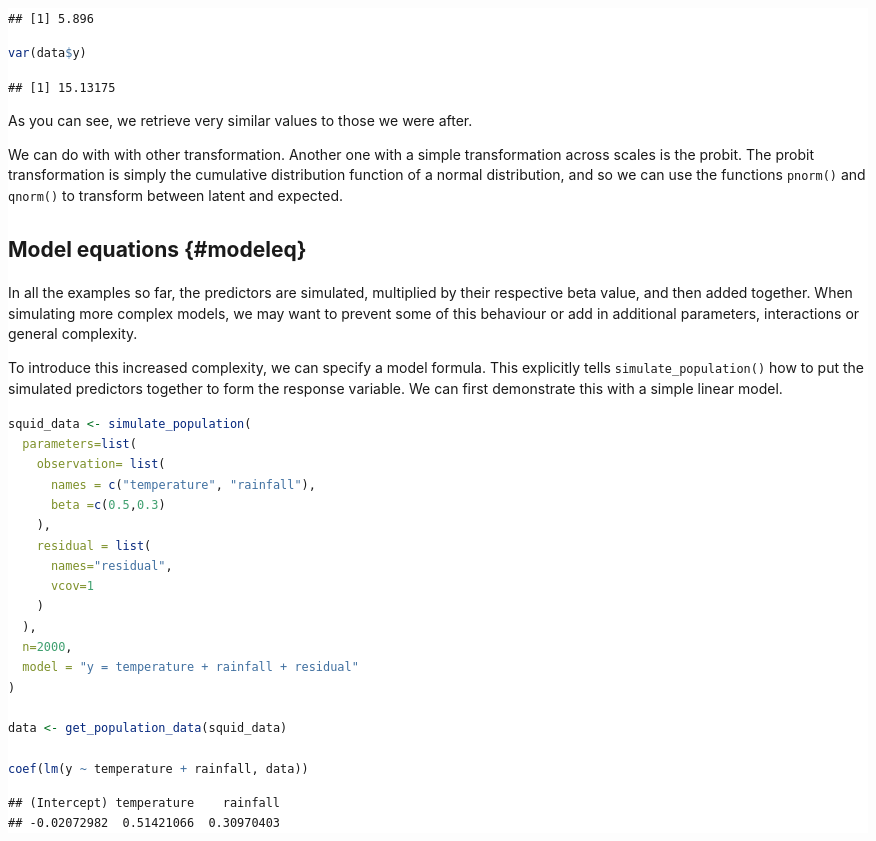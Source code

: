 ```
## [1] 5.896
```

``` r
var(data$y)
```

```
## [1] 15.13175
```

As you can see, we retrieve very similar values to those we were after. 


We can do with with other transformation. Another one with a simple transformation across scales is the probit. The probit transformation is simply the cumulative distribution function of a normal distribution, and so we can use the functions `pnorm()` and `qnorm()` to transform between latent and expected. 


## Model equations {#modeleq}

In all the examples so far, the predictors are simulated, multiplied by their respective beta value, and then added together. When simulating more complex models, we may want to prevent some of this behaviour or add in additional parameters, interactions or general complexity.

 

To introduce this increased complexity, we can specify a model formula. This explicitly tells `simulate_population()` how to put the simulated predictors together to form the response variable. We can first demonstrate this with a simple linear model.


``` r
squid_data <- simulate_population(
  parameters=list(
    observation= list(
      names = c("temperature", "rainfall"),
      beta =c(0.5,0.3)  
    ),
    residual = list(
      names="residual",
      vcov=1
    )
  ),
  n=2000,
  model = "y = temperature + rainfall + residual"
)

data <- get_population_data(squid_data)

coef(lm(y ~ temperature + rainfall, data))
```

```
## (Intercept) temperature    rainfall 
## -0.02072982  0.51421066  0.30970403
```
